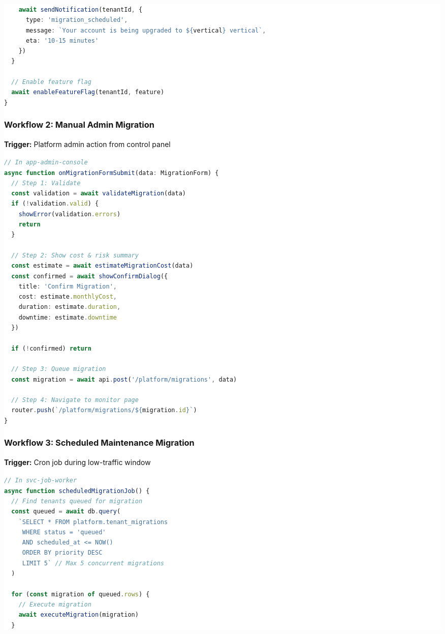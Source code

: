 ```typescript
    await sendNotification(tenantId, {
      type: 'migration_scheduled',
      message: `Your account is being upgraded to ${vertical} vertical`,
      eta: '10-15 minutes'
    })
  }

  // Enable feature flag
  await enableFeatureFlag(tenantId, feature)
}
```

### Workflow 2: Manual Admin Migration

**Trigger:** Platform admin action from control panel

```typescript
// In app-admin-console
async function onMigrationFormSubmit(data: MigrationForm) {
  // Step 1: Validate
  const validation = await validateMigration(data)
  if (!validation.valid) {
    showError(validation.errors)
    return
  }

  // Step 2: Show cost & risk summary
  const estimate = await estimateMigrationCost(data)
  const confirmed = await showConfirmDialog({
    title: 'Confirm Migration',
    cost: estimate.monthlyCost,
    duration: estimate.duration,
    downtime: estimate.downtime
  })

  if (!confirmed) return

  // Step 3: Queue migration
  const migration = await api.post('/platform/migrations', data)

  // Step 4: Navigate to monitor page
  router.push(`/platform/migrations/${migration.id}`)
}
```

### Workflow 3: Scheduled Maintenance Migration

**Trigger:** Cron job during low-traffic window

```typescript
// In svc-job-worker
async function scheduledMigrationJob() {
  // Find tenants queued for migration
  const queued = await db.query(
    `SELECT * FROM platform.tenant_migrations
     WHERE status = 'queued'
     AND scheduled_at <= NOW()
     ORDER BY priority DESC
     LIMIT 5` // Max 5 concurrent migrations
  )

  for (const migration of queued.rows) {
    // Execute migration
    await executeMigration(migration)
  }
```
